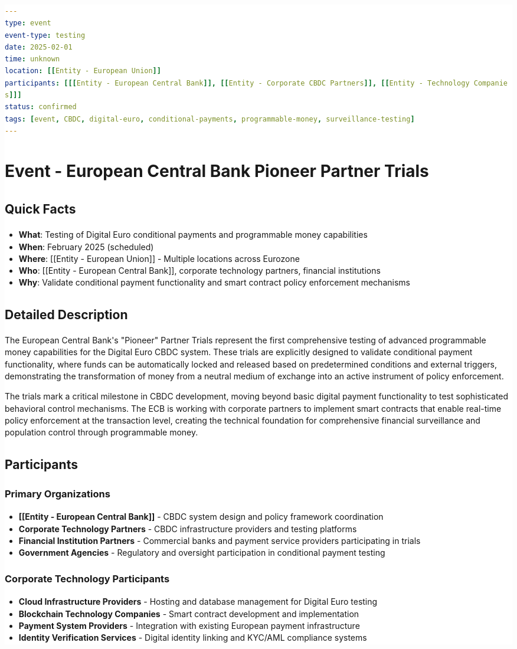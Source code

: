 ```yaml
---
type: event
event-type: testing
date: 2025-02-01
time: unknown
location: [[Entity - European Union]]
participants: [[[Entity - European Central Bank]], [[Entity - Corporate CBDC Partners]], [[Entity - Technology Companies]]]
status: confirmed
tags: [event, CBDC, digital-euro, conditional-payments, programmable-money, surveillance-testing]
---
```


# Event - European Central Bank Pioneer Partner Trials

## Quick Facts
- **What**: Testing of Digital Euro conditional payments and programmable money capabilities
- **When**: February 2025 (scheduled)
- **Where**: [[Entity - European Union]] - Multiple locations across Eurozone
- **Who**: [[Entity - European Central Bank]], corporate technology partners, financial institutions
- **Why**: Validate conditional payment functionality and smart contract policy enforcement mechanisms

## Detailed Description
The European Central Bank's "Pioneer" Partner Trials represent the first comprehensive testing of advanced programmable money capabilities for the Digital Euro CBDC system. These trials are explicitly designed to validate conditional payment functionality, where funds can be automatically locked and released based on predetermined conditions and external triggers, demonstrating the transformation of money from a neutral medium of exchange into an active instrument of policy enforcement.

The trials mark a critical milestone in CBDC development, moving beyond basic digital payment functionality to test sophisticated behavioral control mechanisms. The ECB is working with corporate partners to implement smart contracts that enable real-time policy enforcement at the transaction level, creating the technical foundation for comprehensive financial surveillance and population control through programmable money.

## Participants
### Primary Organizations
- **[[Entity - European Central Bank]]** - CBDC system design and policy framework coordination
- **Corporate Technology Partners** - CBDC infrastructure providers and testing platforms
- **Financial Institution Partners** - Commercial banks and payment service providers participating in trials
- **Government Agencies** - Regulatory and oversight participation in conditional payment testing

### Corporate Technology Participants
- **Cloud Infrastructure Providers** - Hosting and database management for Digital Euro testing
- **Blockchain Technology Companies** - Smart contract development and implementation
- **Payment System Providers** - Integration with existing European payment infrastructure
- **Identity Verification Services** - Digital identity linking and KYC/AML compliance systems
